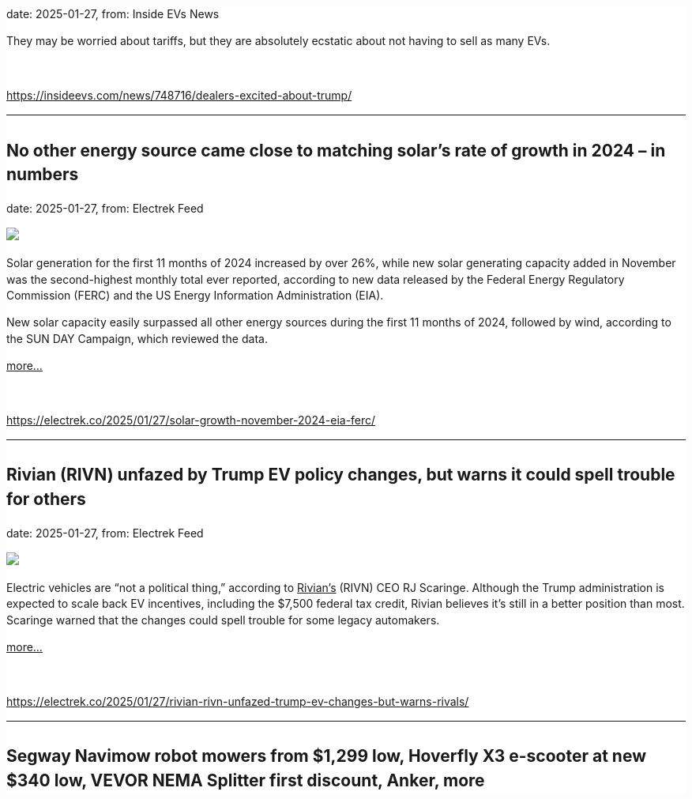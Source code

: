 date: 2025-01-27, from: Inside EVs News

They may be worried about tariffs, but they are absolutely ecstatic about not having to sell as many EVs. 

<br> 

<https://insideevs.com/news/748716/dealers-excited-about-trump/>

---

## No other energy source came close to matching solar’s rate of growth in 2024 – in numbers

date: 2025-01-27, from: Electrek Feed

<div class="feat-image"><img src="https://electrek.co/wp-content/uploads/sites/3/2024/10/Rivesville-solar-WV-2.jpg?quality=82&#038;strip=all&#038;w=1600" /></div><p>Solar generation for the first 11 months of 2024 increased by over 26%, while new solar generating capacity added in November was the second-highest monthly total ever reported, according to new data released by the Federal Energy Regulatory Commission (FERC) and the US Energy Information Administration (EIA).</p>



<p>New solar capacity easily surpassed all other energy sources during the first 11 months of 2024, followed by wind, according to the SUN DAY Campaign, which reviewed the data.</p>



 <a data-layer-pagetype="post" data-layer-postcategory="egeb,energy-brief,solar,solar-power,wind-power" data-layer-viewtype="unknown" data-post-id="399213" href="https://electrek.co/2025/01/27/solar-growth-november-2024-eia-ferc/#more-399213" class="more-link">more…</a> 

<br> 

<https://electrek.co/2025/01/27/solar-growth-november-2024-eia-ferc/>

---

## Rivian (RIVN) unfazed by Trump EV policy changes, but warns it could spell trouble for others

date: 2025-01-27, from: Electrek Feed

<div class="feat-image"><img src="https://electrek.co/wp-content/uploads/sites/3/2024/03/Rivian-incentives-R2.jpeg?quality=82&#038;strip=all&#038;w=1400" /></div><p>Electric vehicles are “not a political thing,” according to <a href="https://electrek.co/guides/rivian/">Rivian’s</a> (RIVN) CEO RJ Scaringe. Although the Trump administration is expected to scale back EV incentives, including the $7,500 federal tax credit, Rivian believes it’s still in a better position than most. Scaringe warned that the changes could spell trouble for some legacy automakers.</p>



 <a data-layer-pagetype="post" data-layer-postcategory="rivian" data-layer-viewtype="unknown" data-post-id="399249" href="https://electrek.co/2025/01/27/rivian-rivn-unfazed-trump-ev-changes-but-warns-rivals/#more-399249" class="more-link">more…</a> 

<br> 

<https://electrek.co/2025/01/27/rivian-rivn-unfazed-trump-ev-changes-but-warns-rivals/>

---

## Segway Navimow robot mowers from $1,299 low, Hoverfly X3 e-scooter at new $340 low, VEVOR NEMA Splitter first discount, Anker, more
